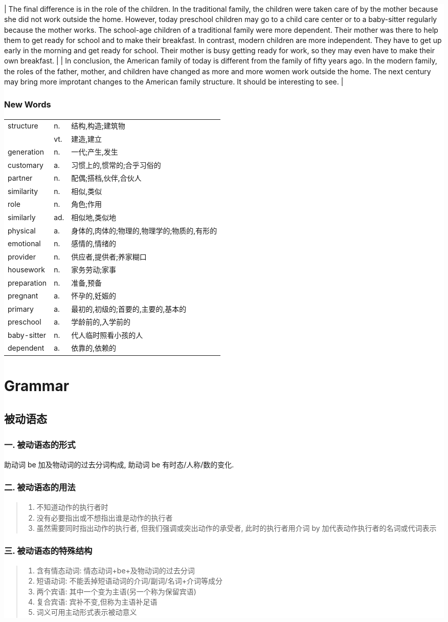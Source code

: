 | The final difference is in the role of the children. In the traditional family, the children were taken care of by the mother because she did not work outside the home. However, today preschool children may go to a child care center or to a baby-sitter regularly because the mother works. The school-age children of a traditional family were more dependent. Their mother was there to help them to get ready for school and to make their breakfast. In contrast, modern children are more independent. They have to get up early in the morning and get ready for school. Their mother is busy getting ready for work, so they may even have to make their own breakfast.                                                                                                                                                                                                                                                   |
| In conclusion, the American family of today is different from the family of fifty years ago. In the modern family, the roles of the father, mother, and children have changed as more and more women work outside the home. The next century may bring more improtant changes to the American family structure. It should be interesting to see.                                                                                                                                                                                                                                                                                                                                                                                                                                                                                                                                                                                       |

### New Words
|             |     |                          |
| ---         | --- | ---                      |
| structure   | n.  | 结构,构造;建筑物                |
|             | vt. | 建造,建立                    |
| generation  | n.  | 一代;产生,发生                 |
| customary   | a.  | 习惯上的,惯常的;合乎习俗的           |
| partner     | n.  | 配偶;搭档,伙伴,合伙人             |
| similarity  | n.  | 相似,类似                    |
| role        | n.  | 角色;作用                    |
| similarly   | ad. | 相似地,类似地                  |
| physical    | a.  | 身体的,肉体的;物理的,物理学的;物质的,有形的 |
| emotional   | n.  | 感情的,情绪的                  |
| provider    | n.  | 供应者,提供者;养家糊口             |
| housework   | n.  | 家务劳动;家事                  |
| preparation | n.  | 准备,预备                    |
| pregnant    | a.  | 怀孕的,妊娠的                  |
| primary     | a.  | 最初的,初级的;首要的,主要的,基本的      |
| preschool   | a.  | 学龄前的,入学前的                |
| baby-sitter | n.  | 代人临时照看小孩的人               |
| dependent   | a.  | 依靠的,依赖的                  |

# Grammar
## 被动语态
### 一. 被动语态的形式

助动词 be 加及物动词的过去分词构成, 助动词 be 有时态/人称/数的变化.

### 二. 被动语态的用法
>1. 不知道动作的执行者时
>2. 没有必要指出或不想指出谁是动作的执行者
>3. 虽然需要同时指出动作的执行者, 但我们强调或突出动作的承受者, 此时的执行者用介词 by 加代表动作执行者的名词或代词表示

### 三. 被动语态的特殊结构
>1. 含有情态动词: 情态动词+be+及物动词的过去分词
>2. 短语动词: 不能丢掉短语动词的介词/副词/名词+介词等成分
>3. 两个宾语: 其中一个变为主语(另一个称为保留宾语)
>4. 复合宾语: 宾补不变,但称为主语补足语
>5. 词义可用主动形式表示被动意义

